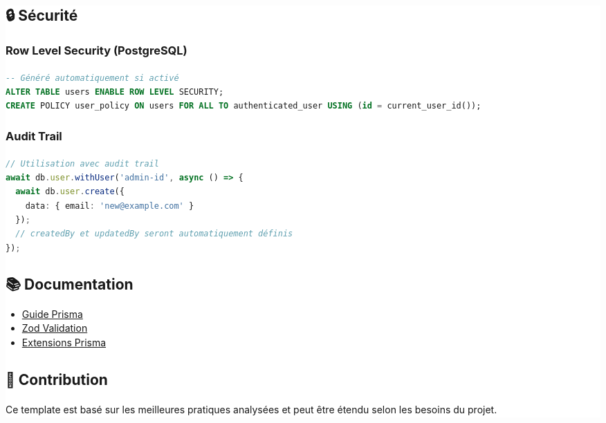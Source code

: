## 🔒 Sécurité

### Row Level Security (PostgreSQL)
```sql
-- Généré automatiquement si activé
ALTER TABLE users ENABLE ROW LEVEL SECURITY;
CREATE POLICY user_policy ON users FOR ALL TO authenticated_user USING (id = current_user_id());
```

### Audit Trail
```typescript
// Utilisation avec audit trail
await db.user.withUser('admin-id', async () => {
  await db.user.create({
    data: { email: 'new@example.com' }
  });
  // createdBy et updatedBy seront automatiquement définis
});
```

## 📚 Documentation

- [Guide Prisma](https://www.prisma.io/docs)
- [Zod Validation](https://zod.dev)
- [Extensions Prisma](https://www.prisma.io/docs/concepts/components/prisma-client/client-extensions)

## 🤝 Contribution

Ce template est basé sur les meilleures pratiques analysées et peut être étendu selon les besoins du projet.
